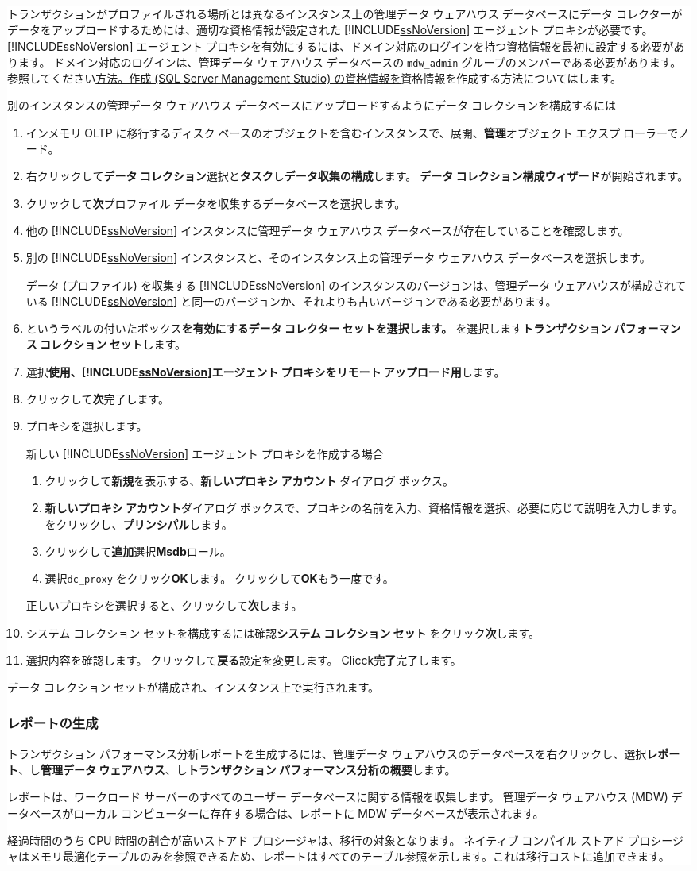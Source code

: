  トランザクションがプロファイルされる場所とは異なるインスタンス上の管理データ ウェアハウス データベースにデータ コレクターがデータをアップロードするためには、適切な資格情報が設定された [!INCLUDE[ssNoVersion](../../../includes/ssnoversion-md.md)] エージェント プロキシが必要です。 [!INCLUDE[ssNoVersion](../../../includes/ssnoversion-md.md)] エージェント プロキシを有効にするには、ドメイン対応のログインを持つ資格情報を最初に設定する必要があります。 ドメイン対応のログインは、管理データ ウェアハウス データベースの `mdw_admin` グループのメンバーである必要があります。 参照してください[方法。作成 (SQL Server Management Studio) の資格情報を](../security/authentication-access/create-a-credential.md)資格情報を作成する方法についてはします。  
  
 別のインスタンスの管理データ ウェアハウス データベースにアップロードするようにデータ コレクションを構成するには  
  
1.  インメモリ OLTP に移行するディスク ベースのオブジェクトを含むインスタンスで、展開、**管理**オブジェクト エクスプ ローラーでノード。  
  
2.  右クリックして**データ コレクション**選択と**タスク**し**データ収集の構成**します。 **データ コレクション構成ウィザード**が開始されます。  
  
3.  クリックして**次**プロファイル データを収集するデータベースを選択します。  
  
4.  他の [!INCLUDE[ssNoVersion](../../../includes/ssnoversion-md.md)] インスタンスに管理データ ウェアハウス データベースが存在していることを確認します。  
  
5.  別の [!INCLUDE[ssNoVersion](../../../includes/ssnoversion-md.md)] インスタンスと、そのインスタンス上の管理データ ウェアハウス データベースを選択します。  
  
     データ (プロファイル) を収集する [!INCLUDE[ssNoVersion](../../../includes/ssnoversion-md.md)] のインスタンスのバージョンは、管理データ ウェアハウスが構成されている [!INCLUDE[ssNoVersion](../../../includes/ssnoversion-md.md)] と同一のバージョンか、それよりも古いバージョンである必要があります。  
  
6.  というラベルの付いたボックス**を有効にするデータ コレクター セットを選択します。** を選択します**トランザクション パフォーマンス コレクション セット**します。  
  
7.  選択**使用、[!INCLUDE[ssNoVersion](../../../includes/ssnoversion-md.md)]エージェント プロキシをリモート アップロード用**します。  
  
8.  クリックして**次**完了します。  
  
9. プロキシを選択します。  
  
     新しい [!INCLUDE[ssNoVersion](../../../includes/ssnoversion-md.md)] エージェント プロキシを作成する場合  
  
    1.  クリックして**新規**を表示する、**新しいプロキシ アカウント** ダイアログ ボックス。  
  
    2.  **新しいプロキシ アカウント**ダイアログ ボックスで、プロキシの名前を入力、資格情報を選択、必要に応じて説明を入力します。 をクリックし、**プリンシパル**します。  
  
    3.  クリックして**追加**選択**Msdb**ロール。  
  
    4.  選択`dc_proxy` をクリック**OK**します。 クリックして**OK**もう一度です。  
  
     正しいプロキシを選択すると、クリックして**次**します。  
  
10. システム コレクション セットを構成するには確認**システム コレクション セット** をクリック**次**します。  
  
11. 選択内容を確認します。 クリックして**戻る**設定を変更します。 Clicck**完了**完了します。  
  
 データ コレクション セットが構成され、インスタンス上で実行されます。  
  
### <a name="generate-reports"></a>レポートの生成  
 トランザクション パフォーマンス分析レポートを生成するには、管理データ ウェアハウスのデータベースを右クリックし、選択**レポート**、し**管理データ ウェアハウス**、し**トランザクション パフォーマンス分析の概要**します。  
  
 レポートは、ワークロード サーバーのすべてのユーザー データベースに関する情報を収集します。 管理データ ウェアハウス (MDW) データベースがローカル コンピューターに存在する場合は、レポートに MDW データベースが表示されます。  
  
 経過時間のうち CPU 時間の割合が高いストアド プロシージャは、移行の対象となります。 ネイティブ コンパイル ストアド プロシージャはメモリ最適化テーブルのみを参照できるため、レポートはすべてのテーブル参照を示します。これは移行コストに追加できます。  
  